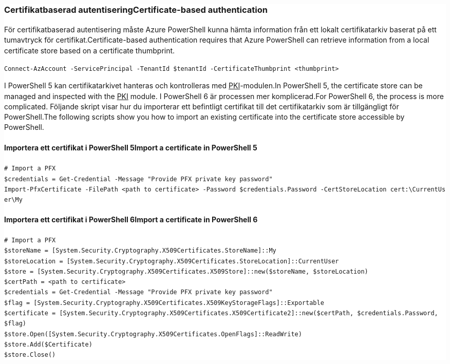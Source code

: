 ### <a name="certificate-based-authentication"></a><span data-ttu-id="7e8aa-135">Certifikatbaserad autentisering</span><span class="sxs-lookup"><span data-stu-id="7e8aa-135">Certificate-based authentication</span></span>

<span data-ttu-id="7e8aa-136">För certifikatbaserad autentisering måste Azure PowerShell kunna hämta information från ett lokalt certifikatarkiv baserat på ett tumavtryck för certifikat.</span><span class="sxs-lookup"><span data-stu-id="7e8aa-136">Certificate-based authentication requires that Azure PowerShell can retrieve information from a local certificate store based on a certificate thumbprint.</span></span>
```azurepowershell-interactive
Connect-AzAccount -ServicePrincipal -TenantId $tenantId -CertificateThumbprint <thumbprint>
```

<span data-ttu-id="7e8aa-137">I PowerShell 5 kan certifikatarkivet hanteras och kontrolleras med [PKI](/powershell/module/pkiclient)-modulen.</span><span class="sxs-lookup"><span data-stu-id="7e8aa-137">In PowerShell 5, the certificate store can be managed and inspected with the [PKI](/powershell/module/pkiclient) module.</span></span> <span data-ttu-id="7e8aa-138">I PowerShell 6 är processen mer komplicerad.</span><span class="sxs-lookup"><span data-stu-id="7e8aa-138">For PowerShell 6, the process is more complicated.</span></span> <span data-ttu-id="7e8aa-139">Följande skript visar hur du importerar ett befintligt certifikat till det certifikatarkiv som är tillgängligt för PowerShell.</span><span class="sxs-lookup"><span data-stu-id="7e8aa-139">The following scripts show you how to import an existing certificate into the certificate store accessible by PowerShell.</span></span>

#### <a name="import-a-certificate-in-powershell-5"></a><span data-ttu-id="7e8aa-140">Importera ett certifikat i PowerShell 5</span><span class="sxs-lookup"><span data-stu-id="7e8aa-140">Import a certificate in PowerShell 5</span></span>

```azurepowershell-interactive
# Import a PFX
$credentials = Get-Credential -Message "Provide PFX private key password"
Import-PfxCertificate -FilePath <path to certificate> -Password $credentials.Password -CertStoreLocation cert:\CurrentUser\My
```

#### <a name="import-a-certificate-in-powershell-6"></a><span data-ttu-id="7e8aa-141">Importera ett certifikat i PowerShell 6</span><span class="sxs-lookup"><span data-stu-id="7e8aa-141">Import a certificate in PowerShell 6</span></span>

```azurepowershell-interactive
# Import a PFX
$storeName = [System.Security.Cryptography.X509Certificates.StoreName]::My 
$storeLocation = [System.Security.Cryptography.X509Certificates.StoreLocation]::CurrentUser 
$store = [System.Security.Cryptography.X509Certificates.X509Store]::new($storeName, $storeLocation) 
$certPath = <path to certificate>
$credentials = Get-Credential -Message "Provide PFX private key password"
$flag = [System.Security.Cryptography.X509Certificates.X509KeyStorageFlags]::Exportable 
$certificate = [System.Security.Cryptography.X509Certificates.X509Certificate2]::new($certPath, $credentials.Password, $flag) 
$store.Open([System.Security.Cryptography.X509Certificates.OpenFlags]::ReadWrite) 
$store.Add($Certificate) 
$store.Close()
```
